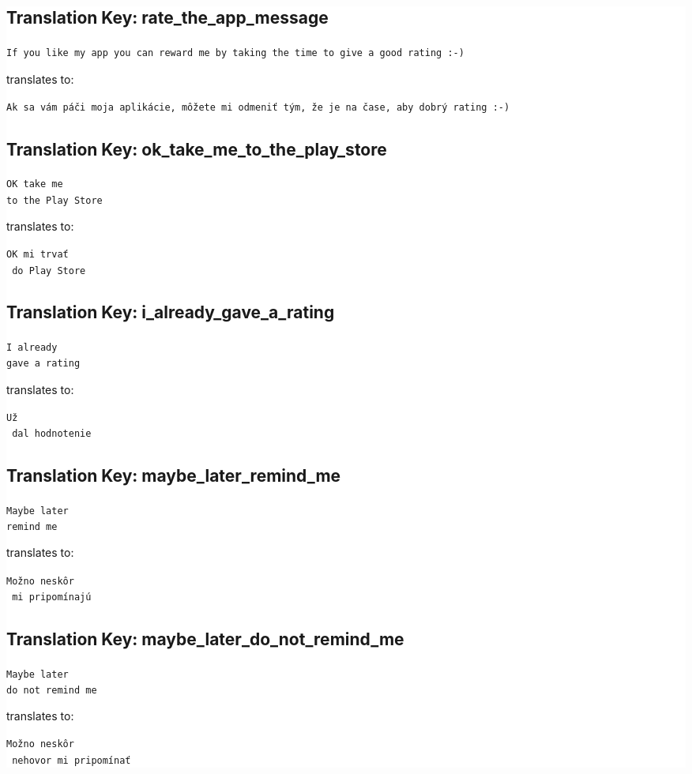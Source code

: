 
## Translation Key: rate_the_app_message
```
If you like my app you can reward me by taking the time to give a good rating :-)
```
translates to:
```
Ak sa vám páči moja aplikácie, môžete mi odmeniť tým, že je na čase, aby dobrý rating :-)
```


## Translation Key: ok_take_me_to_the_play_store
```
OK take me
to the Play Store
```
translates to:
```
OK mi trvať 
 do Play Store
```


## Translation Key: i_already_gave_a_rating
```
I already
gave a rating
```
translates to:
```
Už 
 dal hodnotenie
```


## Translation Key: maybe_later_remind_me
```
Maybe later
remind me
```
translates to:
```
Možno neskôr 
 mi pripomínajú
```


## Translation Key: maybe_later_do_not_remind_me
```
Maybe later
do not remind me
```
translates to:
```
Možno neskôr 
 nehovor mi pripomínať
```
